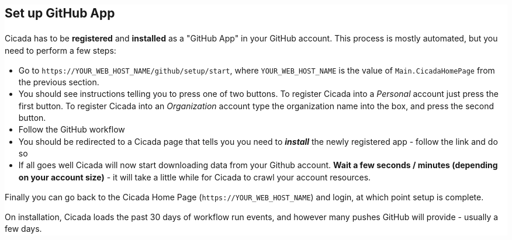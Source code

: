 ## Set up GitHub App

Cicada has to be **registered** and **installed** as a "GitHub App" in your GitHub account. This process is mostly automated, but you need to perform a few steps:

* Go to `https://YOUR_WEB_HOST_NAME/github/setup/start`, where `YOUR_WEB_HOST_NAME` is the value of `Main.CicadaHomePage` from the previous section.
* You should see instructions telling you to press one of two buttons.
  To register Cicada into a _Personal_ account just press the first button.
  To register Cicada into an _Organization_ account type the organization name into the box, and press the second button.
* Follow the GitHub workflow
* You should be redirected to a Cicada page that tells you you need to **_install_** the newly registered app - follow the link and do so
* If all goes well Cicada will now start downloading data from your Github account.
  **Wait a few seconds / minutes (depending on your account size)** - it will take a little while for Cicada to crawl your account resources.

Finally you can go back to the Cicada Home Page (`https://YOUR_WEB_HOST_NAME`) and login, at which point setup is complete.

On installation, Cicada loads the past 30 days of workflow run events, and however many pushes GitHub will provide - usually a few days.